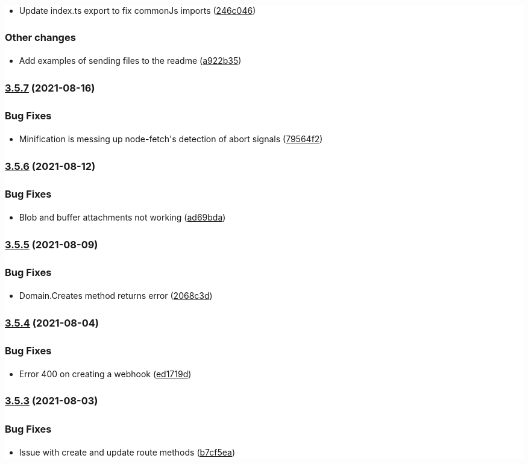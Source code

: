 * Update index.ts export to fix commonJs imports ([246c046](https://github.com/mailgun/mailgun-js/commits/246c046619c593e5f13abe1ff0414fe9c9524cf9))


### Other changes

* Add examples of sending files to the readme ([a922b35](https://github.com/mailgun/mailgun-js/commits/a922b3590a6afd02e15650a2d6acf7b43933bb49))

### [3.5.7](https://github.com/mailgun/mailgun-js/compare/v3.5.6...v3.5.7) (2021-08-16)


### Bug Fixes

* Minification is messing up node-fetch's detection of abort signals ([79564f2](https://github.com/mailgun/mailgun-js/commits/79564f2ea46406e2df4ff911a8e49da44be86260))

### [3.5.6](https://github.com/mailgun/mailgun-js/compare/v3.5.5...v3.5.6) (2021-08-12)


### Bug Fixes

* Blob and buffer attachments not working ([ad69bda](https://github.com/mailgun/mailgun-js/commits/ad69bdaed5627d62571f58b1a79ac870c5086b14))

### [3.5.5](https://github.com/mailgun/mailgun-js/compare/v3.5.4...v3.5.5) (2021-08-09)


### Bug Fixes

* Domain.Creates method returns error ([2068c3d](https://github.com/mailgun/mailgun-js/commits/2068c3d37d54df013d6439c8e0b93f6f553173a7))

### [3.5.4](https://github.com/mailgun/mailgun-js/compare/v3.5.3...v3.5.4) (2021-08-04)


### Bug Fixes

* Error 400 on creating a webhook ([ed1719d](https://github.com/mailgun/mailgun-js/commits/ed1719da3225981c5fe56ae2d48fc4733eb2d7ae))

### [3.5.3](https://github.com/mailgun/mailgun-js/compare/v3.5.2...v3.5.3) (2021-08-03)


### Bug Fixes

* Issue with create and update route methods ([b7cf5ea](https://github.com/mailgun/mailgun-js/commits/b7cf5ea5951e58afce617f7b4b993aeab9f554e9))
